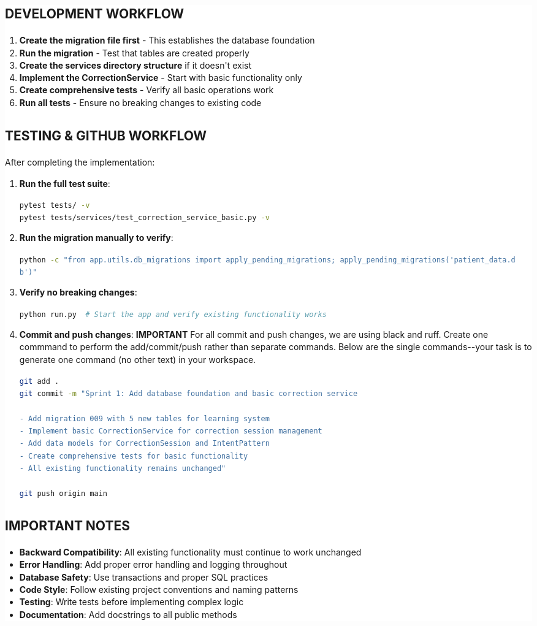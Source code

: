 ## DEVELOPMENT WORKFLOW

1. **Create the migration file first** - This establishes the database foundation
2. **Run the migration** - Test that tables are created properly
3. **Create the services directory structure** if it doesn't exist
4. **Implement the CorrectionService** - Start with basic functionality only
5. **Create comprehensive tests** - Verify all basic operations work
6. **Run all tests** - Ensure no breaking changes to existing code

## TESTING & GITHUB WORKFLOW

After completing the implementation:

1. **Run the full test suite**:
   ```bash
   pytest tests/ -v
   pytest tests/services/test_correction_service_basic.py -v
   ```

2. **Run the migration manually to verify**:
   ```bash
   python -c "from app.utils.db_migrations import apply_pending_migrations; apply_pending_migrations('patient_data.db')"
   ```

3. **Verify no breaking changes**:
   ```bash
   python run.py  # Start the app and verify existing functionality works
   ```

4. **Commit and push changes**:
**IMPORTANT** For all commit and push changes, we are using black and ruff. Create one commmand to perform the add/commit/push rather than separate commands. Below are the single commands--your task is to generate one command (no other text) in your workspace.
   ```bash
   git add .
   git commit -m "Sprint 1: Add database foundation and basic correction service

   - Add migration 009 with 5 new tables for learning system
   - Implement basic CorrectionService for correction session management
   - Add data models for CorrectionSession and IntentPattern
   - Create comprehensive tests for basic functionality
   - All existing functionality remains unchanged"
   
   git push origin main
   ```

## IMPORTANT NOTES

- **Backward Compatibility**: All existing functionality must continue to work unchanged
- **Error Handling**: Add proper error handling and logging throughout
- **Database Safety**: Use transactions and proper SQL practices
- **Code Style**: Follow existing project conventions and naming patterns
- **Testing**: Write tests before implementing complex logic
- **Documentation**: Add docstrings to all public methods
